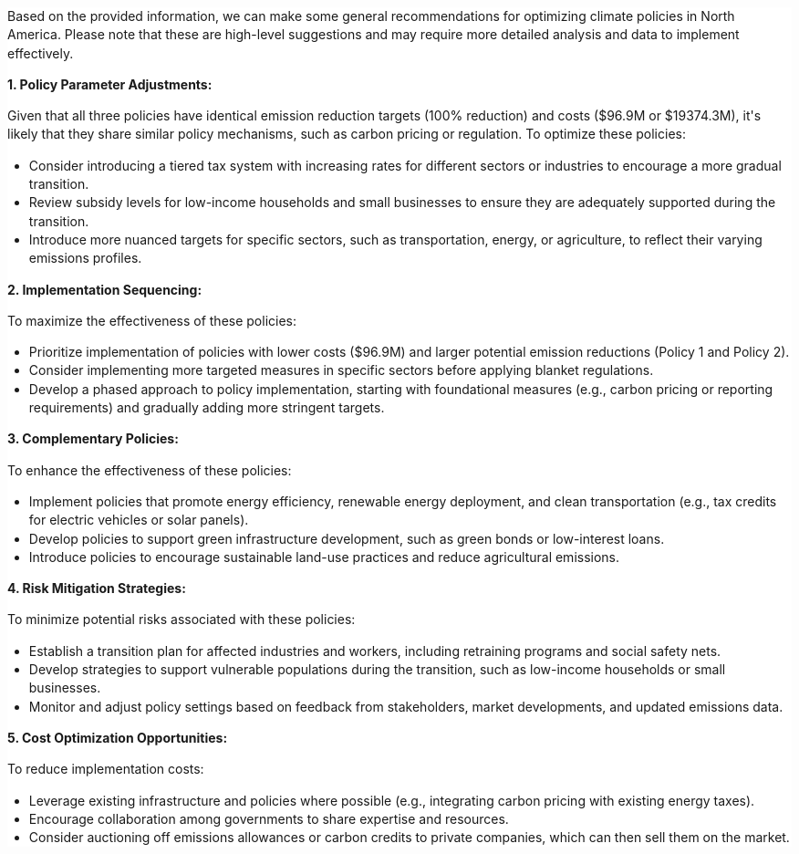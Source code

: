 Based on the provided information, we can make some general recommendations for optimizing climate policies in North America. Please note that these are high-level suggestions and may require more detailed analysis and data to implement effectively.

**1. Policy Parameter Adjustments:**

Given that all three policies have identical emission reduction targets (100% reduction) and costs ($96.9M or $19374.3M), it's likely that they share similar policy mechanisms, such as carbon pricing or regulation. To optimize these policies:

* Consider introducing a tiered tax system with increasing rates for different sectors or industries to encourage a more gradual transition.
* Review subsidy levels for low-income households and small businesses to ensure they are adequately supported during the transition.
* Introduce more nuanced targets for specific sectors, such as transportation, energy, or agriculture, to reflect their varying emissions profiles.

**2. Implementation Sequencing:**

To maximize the effectiveness of these policies:

* Prioritize implementation of policies with lower costs ($96.9M) and larger potential emission reductions (Policy 1 and Policy 2).
* Consider implementing more targeted measures in specific sectors before applying blanket regulations.
* Develop a phased approach to policy implementation, starting with foundational measures (e.g., carbon pricing or reporting requirements) and gradually adding more stringent targets.

**3. Complementary Policies:**

To enhance the effectiveness of these policies:

* Implement policies that promote energy efficiency, renewable energy deployment, and clean transportation (e.g., tax credits for electric vehicles or solar panels).
* Develop policies to support green infrastructure development, such as green bonds or low-interest loans.
* Introduce policies to encourage sustainable land-use practices and reduce agricultural emissions.

**4. Risk Mitigation Strategies:**

To minimize potential risks associated with these policies:

* Establish a transition plan for affected industries and workers, including retraining programs and social safety nets.
* Develop strategies to support vulnerable populations during the transition, such as low-income households or small businesses.
* Monitor and adjust policy settings based on feedback from stakeholders, market developments, and updated emissions data.

**5. Cost Optimization Opportunities:**

To reduce implementation costs:

* Leverage existing infrastructure and policies where possible (e.g., integrating carbon pricing with existing energy taxes).
* Encourage collaboration among governments to share expertise and resources.
* Consider auctioning off emissions allowances or carbon credits to private companies, which can then sell them on the market.
